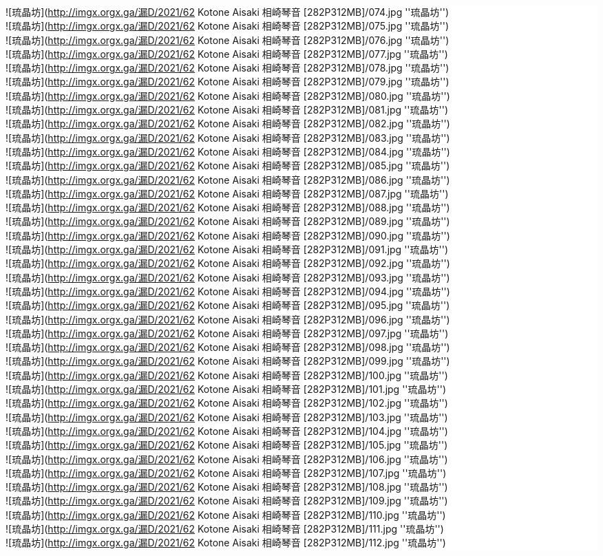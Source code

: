 ![琉晶坊](http://imgx.orgx.ga/漏D/2021/62 Kotone Aisaki 相崎琴音 [282P312MB]/074.jpg ''琉晶坊'') <br>
![琉晶坊](http://imgx.orgx.ga/漏D/2021/62 Kotone Aisaki 相崎琴音 [282P312MB]/075.jpg ''琉晶坊'') <br>
![琉晶坊](http://imgx.orgx.ga/漏D/2021/62 Kotone Aisaki 相崎琴音 [282P312MB]/076.jpg ''琉晶坊'') <br>
![琉晶坊](http://imgx.orgx.ga/漏D/2021/62 Kotone Aisaki 相崎琴音 [282P312MB]/077.jpg ''琉晶坊'') <br>
![琉晶坊](http://imgx.orgx.ga/漏D/2021/62 Kotone Aisaki 相崎琴音 [282P312MB]/078.jpg ''琉晶坊'') <br>
![琉晶坊](http://imgx.orgx.ga/漏D/2021/62 Kotone Aisaki 相崎琴音 [282P312MB]/079.jpg ''琉晶坊'') <br>
![琉晶坊](http://imgx.orgx.ga/漏D/2021/62 Kotone Aisaki 相崎琴音 [282P312MB]/080.jpg ''琉晶坊'') <br>
![琉晶坊](http://imgx.orgx.ga/漏D/2021/62 Kotone Aisaki 相崎琴音 [282P312MB]/081.jpg ''琉晶坊'') <br>
![琉晶坊](http://imgx.orgx.ga/漏D/2021/62 Kotone Aisaki 相崎琴音 [282P312MB]/082.jpg ''琉晶坊'') <br>
![琉晶坊](http://imgx.orgx.ga/漏D/2021/62 Kotone Aisaki 相崎琴音 [282P312MB]/083.jpg ''琉晶坊'') <br>
![琉晶坊](http://imgx.orgx.ga/漏D/2021/62 Kotone Aisaki 相崎琴音 [282P312MB]/084.jpg ''琉晶坊'') <br>
![琉晶坊](http://imgx.orgx.ga/漏D/2021/62 Kotone Aisaki 相崎琴音 [282P312MB]/085.jpg ''琉晶坊'') <br>
![琉晶坊](http://imgx.orgx.ga/漏D/2021/62 Kotone Aisaki 相崎琴音 [282P312MB]/086.jpg ''琉晶坊'') <br>
![琉晶坊](http://imgx.orgx.ga/漏D/2021/62 Kotone Aisaki 相崎琴音 [282P312MB]/087.jpg ''琉晶坊'') <br>
![琉晶坊](http://imgx.orgx.ga/漏D/2021/62 Kotone Aisaki 相崎琴音 [282P312MB]/088.jpg ''琉晶坊'') <br>
![琉晶坊](http://imgx.orgx.ga/漏D/2021/62 Kotone Aisaki 相崎琴音 [282P312MB]/089.jpg ''琉晶坊'') <br>
![琉晶坊](http://imgx.orgx.ga/漏D/2021/62 Kotone Aisaki 相崎琴音 [282P312MB]/090.jpg ''琉晶坊'') <br>
![琉晶坊](http://imgx.orgx.ga/漏D/2021/62 Kotone Aisaki 相崎琴音 [282P312MB]/091.jpg ''琉晶坊'') <br>
![琉晶坊](http://imgx.orgx.ga/漏D/2021/62 Kotone Aisaki 相崎琴音 [282P312MB]/092.jpg ''琉晶坊'') <br>
![琉晶坊](http://imgx.orgx.ga/漏D/2021/62 Kotone Aisaki 相崎琴音 [282P312MB]/093.jpg ''琉晶坊'') <br>
![琉晶坊](http://imgx.orgx.ga/漏D/2021/62 Kotone Aisaki 相崎琴音 [282P312MB]/094.jpg ''琉晶坊'') <br>
![琉晶坊](http://imgx.orgx.ga/漏D/2021/62 Kotone Aisaki 相崎琴音 [282P312MB]/095.jpg ''琉晶坊'') <br>
![琉晶坊](http://imgx.orgx.ga/漏D/2021/62 Kotone Aisaki 相崎琴音 [282P312MB]/096.jpg ''琉晶坊'') <br>
![琉晶坊](http://imgx.orgx.ga/漏D/2021/62 Kotone Aisaki 相崎琴音 [282P312MB]/097.jpg ''琉晶坊'') <br>
![琉晶坊](http://imgx.orgx.ga/漏D/2021/62 Kotone Aisaki 相崎琴音 [282P312MB]/098.jpg ''琉晶坊'') <br>
![琉晶坊](http://imgx.orgx.ga/漏D/2021/62 Kotone Aisaki 相崎琴音 [282P312MB]/099.jpg ''琉晶坊'') <br>
![琉晶坊](http://imgx.orgx.ga/漏D/2021/62 Kotone Aisaki 相崎琴音 [282P312MB]/100.jpg ''琉晶坊'') <br>
![琉晶坊](http://imgx.orgx.ga/漏D/2021/62 Kotone Aisaki 相崎琴音 [282P312MB]/101.jpg ''琉晶坊'') <br>
![琉晶坊](http://imgx.orgx.ga/漏D/2021/62 Kotone Aisaki 相崎琴音 [282P312MB]/102.jpg ''琉晶坊'') <br>
![琉晶坊](http://imgx.orgx.ga/漏D/2021/62 Kotone Aisaki 相崎琴音 [282P312MB]/103.jpg ''琉晶坊'') <br>
![琉晶坊](http://imgx.orgx.ga/漏D/2021/62 Kotone Aisaki 相崎琴音 [282P312MB]/104.jpg ''琉晶坊'') <br>
![琉晶坊](http://imgx.orgx.ga/漏D/2021/62 Kotone Aisaki 相崎琴音 [282P312MB]/105.jpg ''琉晶坊'') <br>
![琉晶坊](http://imgx.orgx.ga/漏D/2021/62 Kotone Aisaki 相崎琴音 [282P312MB]/106.jpg ''琉晶坊'') <br>
![琉晶坊](http://imgx.orgx.ga/漏D/2021/62 Kotone Aisaki 相崎琴音 [282P312MB]/107.jpg ''琉晶坊'') <br>
![琉晶坊](http://imgx.orgx.ga/漏D/2021/62 Kotone Aisaki 相崎琴音 [282P312MB]/108.jpg ''琉晶坊'') <br>
![琉晶坊](http://imgx.orgx.ga/漏D/2021/62 Kotone Aisaki 相崎琴音 [282P312MB]/109.jpg ''琉晶坊'') <br>
![琉晶坊](http://imgx.orgx.ga/漏D/2021/62 Kotone Aisaki 相崎琴音 [282P312MB]/110.jpg ''琉晶坊'') <br>
![琉晶坊](http://imgx.orgx.ga/漏D/2021/62 Kotone Aisaki 相崎琴音 [282P312MB]/111.jpg ''琉晶坊'') <br>
![琉晶坊](http://imgx.orgx.ga/漏D/2021/62 Kotone Aisaki 相崎琴音 [282P312MB]/112.jpg ''琉晶坊'') <br>